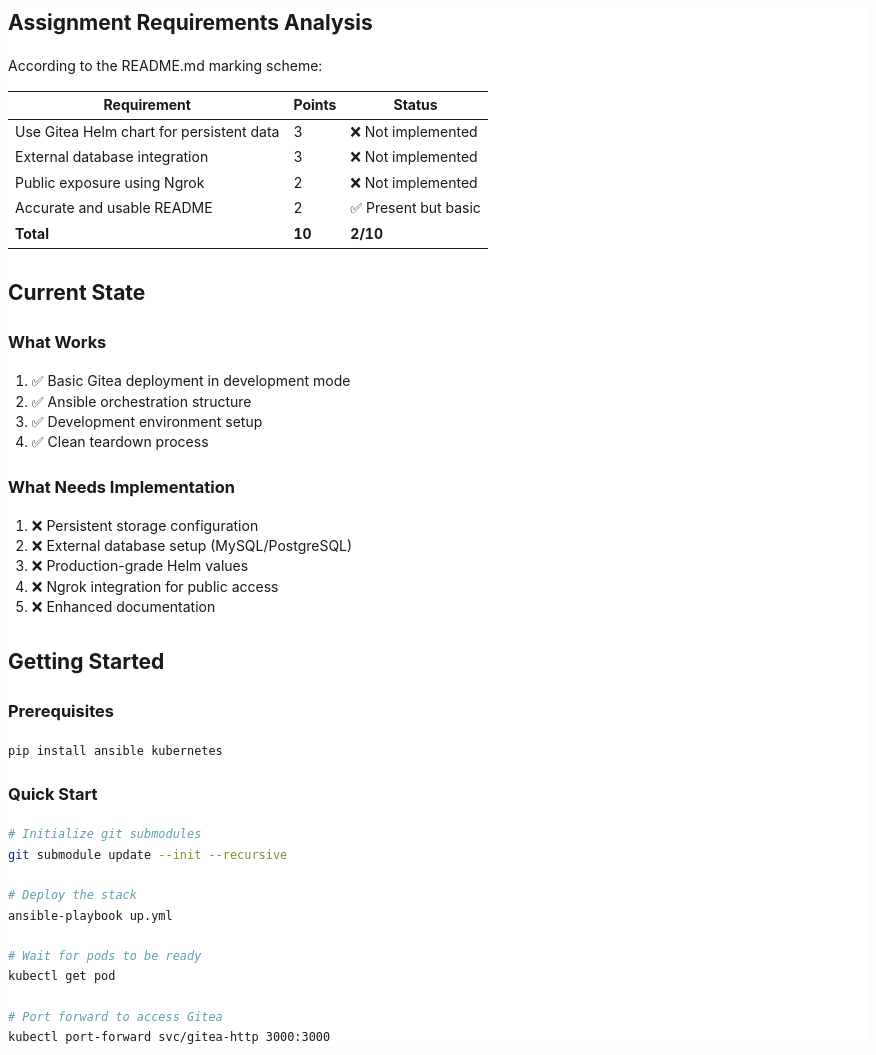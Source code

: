 ## Assignment Requirements Analysis

According to the README.md marking scheme:

| Requirement                              | Points | Status               |
| ---------------------------------------- | ------ | -------------------- |
| Use Gitea Helm chart for persistent data | 3      | ❌ Not implemented   |
| External database integration            | 3      | ❌ Not implemented   |
| Public exposure using Ngrok              | 2      | ❌ Not implemented   |
| Accurate and usable README               | 2      | ✅ Present but basic |
| **Total**                                | **10** | **2/10**             |

## Current State

### What Works

1. ✅ Basic Gitea deployment in development mode
2. ✅ Ansible orchestration structure
3. ✅ Development environment setup
4. ✅ Clean teardown process

### What Needs Implementation

1. ❌ Persistent storage configuration
2. ❌ External database setup (MySQL/PostgreSQL)
3. ❌ Production-grade Helm values
4. ❌ Ngrok integration for public access
5. ❌ Enhanced documentation

## Getting Started

### Prerequisites

```bash
pip install ansible kubernetes
```

### Quick Start

```bash
# Initialize git submodules
git submodule update --init --recursive

# Deploy the stack
ansible-playbook up.yml

# Wait for pods to be ready
kubectl get pod

# Port forward to access Gitea
kubectl port-forward svc/gitea-http 3000:3000
```
